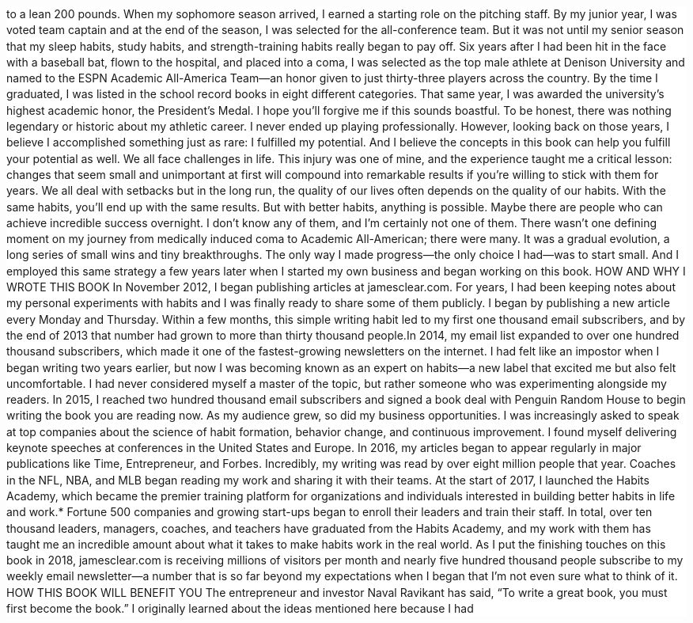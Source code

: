to a lean 200 pounds.
When my sophomore season arrived, I earned a starting role on the pitching staff. By
my junior year, I was voted team captain and at the end of the season, I was selected for
the all-conference team. But it was not until my senior season that my sleep habits, study
habits, and strength-training habits really began to pay off.
Six years after I had been hit in the face with a baseball bat, flown to the hospital, and
placed into a coma, I was selected as the top male athlete at Denison University and
named to the ESPN Academic All-America Team—an honor given to just thirty-three
players across the country. By the time I graduated, I was listed in the school record
books in eight different categories. That same year, I was awarded the university’s highest
academic honor, the President’s Medal.
I hope you’ll forgive me if this sounds boastful. To be honest, there was nothing
legendary or historic about my athletic career. I never ended up playing professionally.
However, looking back on those years, I believe I accomplished something just as rare: I
fulfilled my potential. And I believe the concepts in this book can help you fulfill your
potential as well.
We all face challenges in life. This injury was one of mine, and the experience taught
me a critical lesson: changes that seem small and unimportant at first will compound into
remarkable results if you’re willing to stick with them for years. We all deal with setbacks
but in the long run, the quality of our lives often depends on the quality of our habits.
With the same habits, you’ll end up with the same results. But with better habits,
anything is possible.
Maybe there are people who can achieve incredible success overnight. I don’t know any
of them, and I’m certainly not one of them. There wasn’t one defining moment on my
journey from medically induced coma to Academic All-American; there were many. It was
a gradual evolution, a long series of small wins and tiny breakthroughs. The only way I
made progress—the only choice I had—was to start small. And I employed this same
strategy a few years later when I started my own business and began working on this
book.
HOW AND WHY I WROTE THIS BOOK
In November 2012, I began publishing articles at jamesclear.com. For years, I had been
keeping notes about my personal experiments with habits and I was finally ready to share
some of them publicly. I began by publishing a new article every Monday and Thursday.
Within a few months, this simple writing habit led to my first one thousand email
subscribers, and by the end of 2013 that number had grown to more than thirty thousand
people.In 2014, my email list expanded to over one hundred thousand subscribers, which
made it one of the fastest-growing newsletters on the internet. I had felt like an impostor
when I began writing two years earlier, but now I was becoming known as an expert on
habits—a new label that excited me but also felt uncomfortable. I had never considered
myself a master of the topic, but rather someone who was experimenting alongside my
readers.
In 2015, I reached two hundred thousand email subscribers and signed a book deal
with Penguin Random House to begin writing the book you are reading now. As my
audience grew, so did my business opportunities. I was increasingly asked to speak at top
companies about the science of habit formation, behavior change, and continuous
improvement. I found myself delivering keynote speeches at conferences in the United
States and Europe.
In 2016, my articles began to appear regularly in major publications like Time,
Entrepreneur, and Forbes. Incredibly, my writing was read by over eight million people
that year. Coaches in the NFL, NBA, and MLB began reading my work and sharing it with
their teams.
At the start of 2017, I launched the Habits Academy, which became the premier
training platform for organizations and individuals interested in building better habits in
life and work.* Fortune 500 companies and growing start-ups began to enroll their
leaders and train their staff. In total, over ten thousand leaders, managers, coaches, and
teachers have graduated from the Habits Academy, and my work with them has taught
me an incredible amount about what it takes to make habits work in the real world.
As I put the finishing touches on this book in 2018, jamesclear.com is receiving
millions of visitors per month and nearly five hundred thousand people subscribe to my
weekly email newsletter—a number that is so far beyond my expectations when I began
that I’m not even sure what to think of it.
HOW THIS BOOK WILL BENEFIT YOU
The entrepreneur and investor Naval Ravikant has said, “To write a great book, you must
first become the book.” I originally learned about the ideas mentioned here because I had